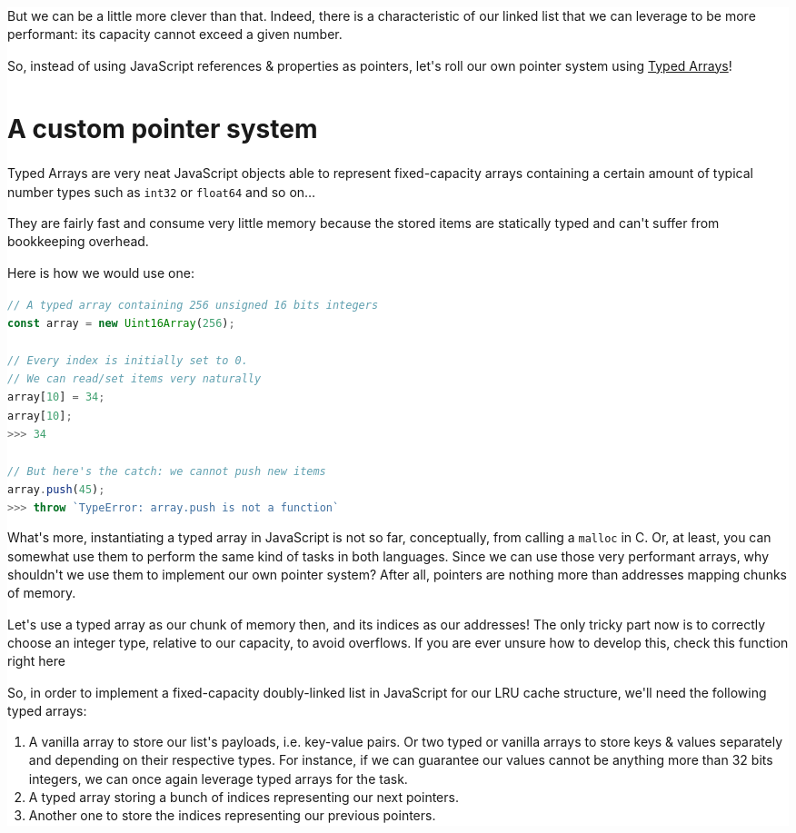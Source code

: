 But we can be a little more clever than that. Indeed, there is a characteristic of our linked list that we can leverage to be more performant: its capacity cannot exceed a given number.

So, instead of using JavaScript references & properties as pointers, let's roll our own pointer system using [Typed Arrays](https://developer.mozilla.org/en-US/docs/Web/JavaScript/Reference/Global_Objects/TypedArray)!

# A custom pointer system

Typed Arrays are very neat JavaScript objects able to represent fixed-capacity arrays containing a certain amount of typical number types such as `int32` or `float64` and so on…

They are fairly fast and consume very little memory because the stored items are statically typed and can't suffer from bookkeeping overhead.

Here is how we would use one:

```js
// A typed array containing 256 unsigned 16 bits integers
const array = new Uint16Array(256);

// Every index is initially set to 0.
// We can read/set items very naturally
array[10] = 34;
array[10];
>>> 34

// But here's the catch: we cannot push new items
array.push(45);
>>> throw `TypeError: array.push is not a function`
```

<p>
  <MarginNote id="malloc">What's more, instantiating a typed array in JavaScript is not so far, conceptually, from calling a <code>malloc</code> in C. Or, at least, you can somewhat use them to perform the same kind of tasks in both languages.</MarginNote>
  Since we can use those very performant arrays, why shouldn't we use them to implement our own pointer system? After all, pointers are nothing more than addresses mapping chunks of memory.
</p>

<p>
  Let's use a typed array as our chunk of memory then, and its indices as our addresses! The only tricky part now is to correctly choose an integer type, relative to our capacity, to avoid overflows.
  <SideNote id="get-pointer-array">If you are ever unsure how to develop this, check this function right <SafeLink href="https://github.com/Yomguithereal/mnemonist/blob/7ea90e6fec46b4c2283ae88f173bfb19ead68734/utils/typed-arrays.js#L8-L54">here</SafeLink></SideNote>
</p>

So, in order to implement a fixed-capacity doubly-linked list in JavaScript for our LRU cache structure, we'll need the following typed arrays:

1. A vanilla array to store our list's payloads, i.e. key-value pairs. Or two typed or vanilla arrays to store keys & values separately and depending on their respective types. For instance, if we can guarantee our values cannot be anything more than 32 bits integers, we can once again leverage typed arrays for the task.
2. A typed array storing a bunch of indices representing our next pointers.
3. Another one to store the indices representing our previous pointers.
